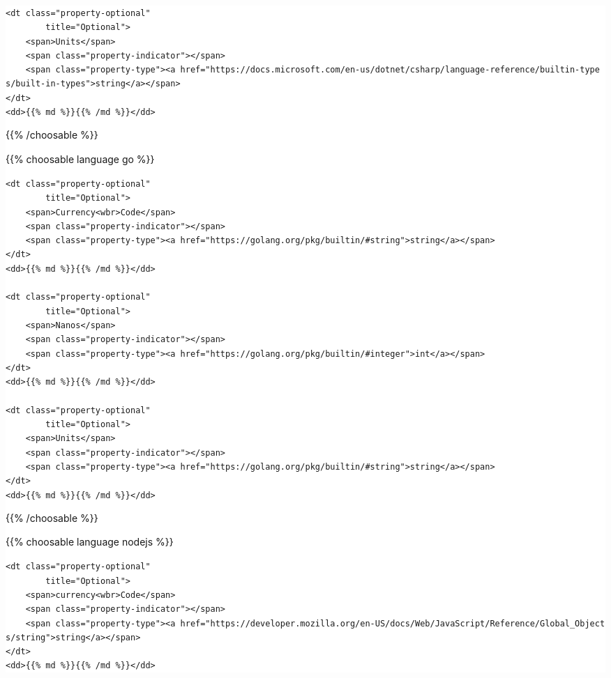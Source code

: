     <dt class="property-optional"
            title="Optional">
        <span>Units</span>
        <span class="property-indicator"></span>
        <span class="property-type"><a href="https://docs.microsoft.com/en-us/dotnet/csharp/language-reference/builtin-types/built-in-types">string</a></span>
    </dt>
    <dd>{{% md %}}{{% /md %}}</dd>

</dl>
{{% /choosable %}}


{{% choosable language go %}}
<dl class="resources-properties">

    <dt class="property-optional"
            title="Optional">
        <span>Currency<wbr>Code</span>
        <span class="property-indicator"></span>
        <span class="property-type"><a href="https://golang.org/pkg/builtin/#string">string</a></span>
    </dt>
    <dd>{{% md %}}{{% /md %}}</dd>

    <dt class="property-optional"
            title="Optional">
        <span>Nanos</span>
        <span class="property-indicator"></span>
        <span class="property-type"><a href="https://golang.org/pkg/builtin/#integer">int</a></span>
    </dt>
    <dd>{{% md %}}{{% /md %}}</dd>

    <dt class="property-optional"
            title="Optional">
        <span>Units</span>
        <span class="property-indicator"></span>
        <span class="property-type"><a href="https://golang.org/pkg/builtin/#string">string</a></span>
    </dt>
    <dd>{{% md %}}{{% /md %}}</dd>

</dl>
{{% /choosable %}}


{{% choosable language nodejs %}}
<dl class="resources-properties">

    <dt class="property-optional"
            title="Optional">
        <span>currency<wbr>Code</span>
        <span class="property-indicator"></span>
        <span class="property-type"><a href="https://developer.mozilla.org/en-US/docs/Web/JavaScript/Reference/Global_Objects/string">string</a></span>
    </dt>
    <dd>{{% md %}}{{% /md %}}</dd>

